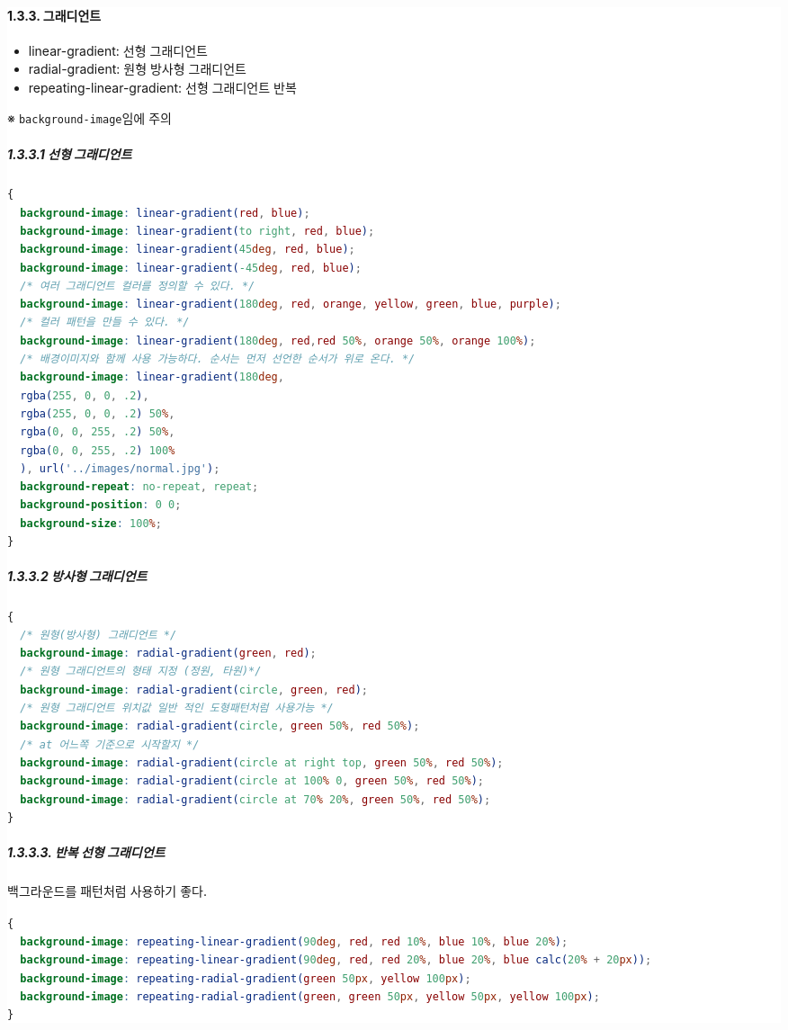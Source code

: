 #### 1.3.3. 그래디언트 

+ linear-gradient: 선형 그래디언트
+ radial-gradient: 원형 방사형 그래디언트
+ repeating-linear-gradient: 선형 그래디언트 반복

※ `background-image`임에 주의

##### 1.3.3.1 선형 그래디언트

```css
{
  background-image: linear-gradient(red, blue);
  background-image: linear-gradient(to right, red, blue);
  background-image: linear-gradient(45deg, red, blue);
  background-image: linear-gradient(-45deg, red, blue);
  /* 여러 그래디언트 컬러를 정의할 수 있다. */
  background-image: linear-gradient(180deg, red, orange, yellow, green, blue, purple);
  /* 컬러 패턴을 만들 수 있다. */
  background-image: linear-gradient(180deg, red,red 50%, orange 50%, orange 100%);
  /* 배경이미지와 함께 사용 가능하다. 순서는 먼저 선언한 순서가 위로 온다. */
  background-image: linear-gradient(180deg, 
  rgba(255, 0, 0, .2),
  rgba(255, 0, 0, .2) 50%, 
  rgba(0, 0, 255, .2) 50%,
  rgba(0, 0, 255, .2) 100% 
  ), url('../images/normal.jpg');
  background-repeat: no-repeat, repeat;
  background-position: 0 0;
  background-size: 100%; 
}
``` 
##### 1.3.3.2 방사형 그래디언트

```css
{
  /* 원형(방사형) 그래디언트 */
  background-image: radial-gradient(green, red);
  /* 원형 그래디언트의 형태 지정 (정원, 타원)*/
  background-image: radial-gradient(circle, green, red);
  /* 원형 그래디언트 위치값 일반 적인 도형패턴처럼 사용가능 */
  background-image: radial-gradient(circle, green 50%, red 50%);
  /* at 어느쪽 기준으로 시작할지 */
  background-image: radial-gradient(circle at right top, green 50%, red 50%);
  background-image: radial-gradient(circle at 100% 0, green 50%, red 50%);
  background-image: radial-gradient(circle at 70% 20%, green 50%, red 50%);
}
```

##### 1.3.3.3. 반복 선형 그래디언트

백그라운드를 패턴처럼 사용하기 좋다.
```css
{
  background-image: repeating-linear-gradient(90deg, red, red 10%, blue 10%, blue 20%);
  background-image: repeating-linear-gradient(90deg, red, red 20%, blue 20%, blue calc(20% + 20px));
  background-image: repeating-radial-gradient(green 50px, yellow 100px);
  background-image: repeating-radial-gradient(green, green 50px, yellow 50px, yellow 100px);
}
```
